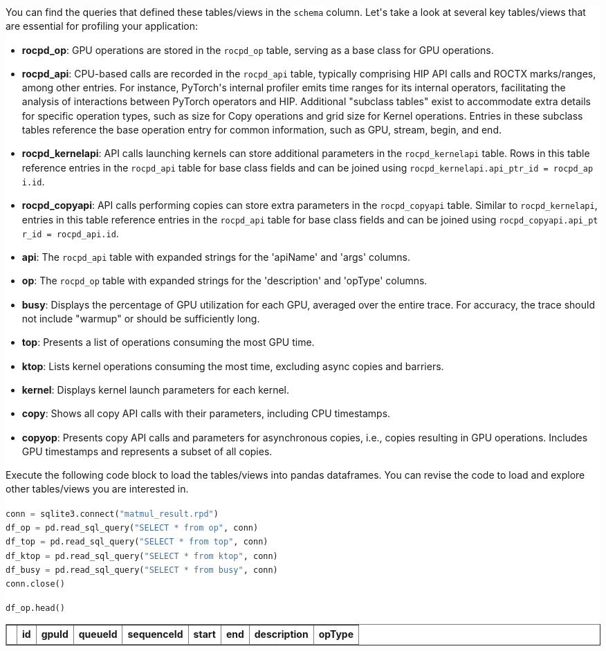 </table>
</div>

You can find the queries that defined these tables/views in the `schema` column. Let's take a look at several key tables/views that are essential for profiling your application:

* **rocpd_op**: GPU operations are stored in the `rocpd_op` table, serving as a base class for GPU operations.

* **rocpd_api**: CPU-based calls are recorded in the `rocpd_api` table, typically comprising HIP API calls and ROCTX marks/ranges, among other entries. For instance, PyTorch's internal profiler emits time ranges for its internal operators, facilitating the analysis of interactions between PyTorch operators and HIP. Additional "subclass tables" exist to accommodate extra details for specific operation types, such as size for Copy operations and grid size for Kernel operations. Entries in these subclass tables reference the base operation entry for common information, such as GPU, stream, begin, and end.

* **rocpd_kernelapi**: API calls launching kernels can store additional parameters in the `rocpd_kernelapi` table. Rows in this table reference entries in the `rocpd_api` table for base class fields and can be joined using `rocpd_kernelapi.api_ptr_id = rocpd_api.id`.

* **rocpd_copyapi**: API calls performing copies can store extra parameters in the `rocpd_copyapi` table. Similar to `rocpd_kernelapi`, entries in this table reference entries in the `rocpd_api` table for base class fields and can be joined using `rocpd_copyapi.api_ptr_id = rocpd_api.id`.

* **api**: The `rocpd_api` table with expanded strings for the 'apiName' and 'args' columns.

* **op**: The `rocpd_op` table with expanded strings for the 'description' and 'opType' columns.

* **busy**: Displays the percentage of GPU utilization for each GPU, averaged over the entire trace. For accuracy, the trace should not include "warmup" or should be sufficiently long.

* **top**: Presents a list of operations consuming the most GPU time.

* **ktop**: Lists kernel operations consuming the most time, excluding async copies and barriers.

* **kernel**: Displays kernel launch parameters for each kernel.

* **copy**: Shows all copy API calls with their parameters, including CPU timestamps.

* **copyop**: Presents copy API calls and parameters for asynchronous copies, i.e., copies resulting in GPU operations. Includes GPU timestamps and represents a subset of all copies.

Execute the following code block to load the tables/views into pandas dataframes. You can revise the code to load and explore other tables/views you are interested in.

```python
conn = sqlite3.connect("matmul_result.rpd")
df_op = pd.read_sql_query("SELECT * from op", conn)
df_top = pd.read_sql_query("SELECT * from top", conn)
df_ktop = pd.read_sql_query("SELECT * from ktop", conn)
df_busy = pd.read_sql_query("SELECT * from busy", conn)
conn.close()
```

```python
df_op.head()
```

<div>
<table border="1" class="dataframe">
  <thead>
    <tr style="text-align: right;">
      <th></th>
      <th>id</th>
      <th>gpuId</th>
      <th>queueId</th>
      <th>sequenceId</th>
      <th>start</th>
      <th>end</th>
      <th>description</th>
      <th>opType</th>